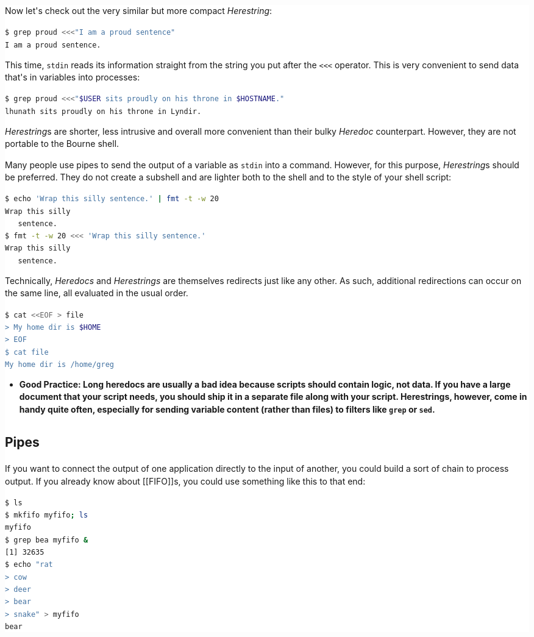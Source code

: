 Now let's check out the very similar but more compact *Herestring*: 

```bash
$ grep proud <<<"I am a proud sentence"
I am a proud sentence.
```

This time, `stdin` reads its information straight from the string you put after the `<<<` operator. This is very convenient to send data that's in variables into processes: 

```bash
$ grep proud <<<"$USER sits proudly on his throne in $HOSTNAME."
lhunath sits proudly on his throne in Lyndir.
```

*Herestring*s are shorter, less intrusive and overall more convenient than their bulky *Heredoc* counterpart. However, they are not portable to the Bourne shell. 

Many people use pipes to send the output of a variable as `stdin` into a command. However, for this purpose, *Herestring*s should be preferred. They do not create a subshell and are lighter both to the shell and to the style of your shell script: 

```bash
$ echo 'Wrap this silly sentence.' | fmt -t -w 20
Wrap this silly
   sentence.
$ fmt -t -w 20 <<< 'Wrap this silly sentence.'
Wrap this silly
   sentence.
```

Technically, *Heredocs* and *Herestrings* are themselves redirects just like any other. As such, additional redirections can occur on the same line, all evaluated in the usual order. 

```bash
$ cat <<EOF > file
> My home dir is $HOME
> EOF
$ cat file
My home dir is /home/greg
```


- **Good Practice: 
   Long heredocs are usually a bad idea because scripts should contain logic, not data. If you have a large document that your script needs, you should ship it in a separate file along with your script. Herestrings, however, come in handy quite often, especially for sending variable content (rather than files) to filters like `grep` or `sed`.** 

## Pipes
If you want to connect the output of one application directly to the input of another, you could build a sort of chain to process output. If you already know about [[FIFO]]s, you could use something like this to that end: 

```bash
$ ls
$ mkfifo myfifo; ls
myfifo
$ grep bea myfifo &
[1] 32635
$ echo "rat
> cow
> deer
> bear
> snake" > myfifo
bear
```
